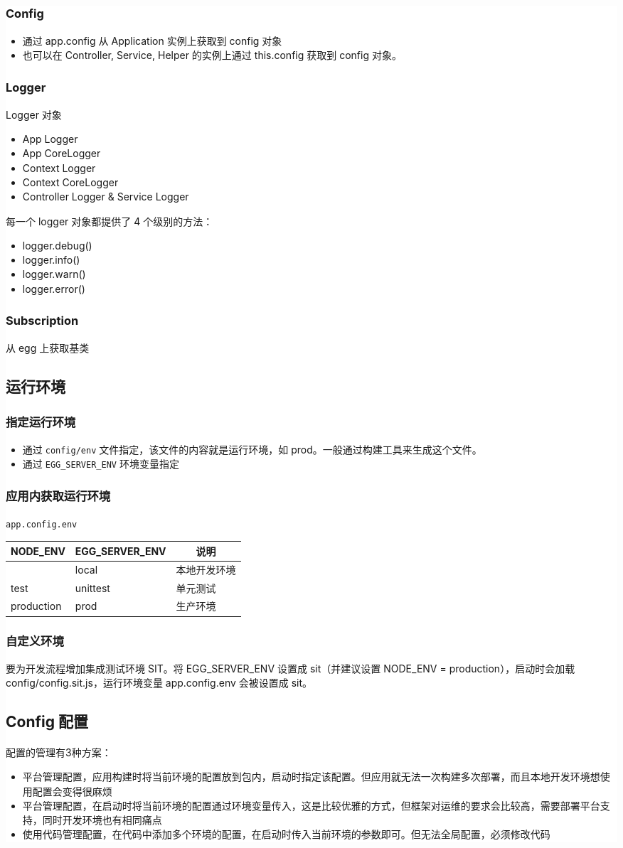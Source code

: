 ### Config

- 通过 app.config 从 Application 实例上获取到 config 对象
- 也可以在 Controller, Service, Helper 的实例上通过 this.config 获取到 config 对象。


### Logger

 Logger 对象
- App Logger
- App CoreLogger
- Context Logger
- Context CoreLogger
- Controller Logger & Service Logger

每一个 logger 对象都提供了 4 个级别的方法：
- logger.debug()
- logger.info()
- logger.warn()
- logger.error()

### Subscription

从 egg 上获取基类

## 运行环境

### 指定运行环境

- 通过 `config/env` 文件指定，该文件的内容就是运行环境，如 prod。一般通过构建工具来生成这个文件。
- 通过 `EGG_SERVER_ENV` 环境变量指定

### 应用内获取运行环境

`app.config.env`

| NODE_ENV | EGG_SERVER_ENV | 说明 |
| --- | --- | --- |
|  | local | 本地开发环境 |
| test | unittest | 单元测试 |
| production | prod | 生产环境 |


### 自定义环境

要为开发流程增加集成测试环境 SIT。将 EGG_SERVER_ENV 设置成 sit（并建议设置 NODE_ENV = production），启动时会加载 config/config.sit.js，运行环境变量 app.config.env 会被设置成 sit。

## Config 配置

配置的管理有3种方案：
- 平台管理配置，应用构建时将当前环境的配置放到包内，启动时指定该配置。但应用就无法一次构建多次部署，而且本地开发环境想使用配置会变得很麻烦
- 平台管理配置，在启动时将当前环境的配置通过环境变量传入，这是比较优雅的方式，但框架对运维的要求会比较高，需要部署平台支持，同时开发环境也有相同痛点
- 使用代码管理配置，在代码中添加多个环境的配置，在启动时传入当前环境的参数即可。但无法全局配置，必须修改代码
